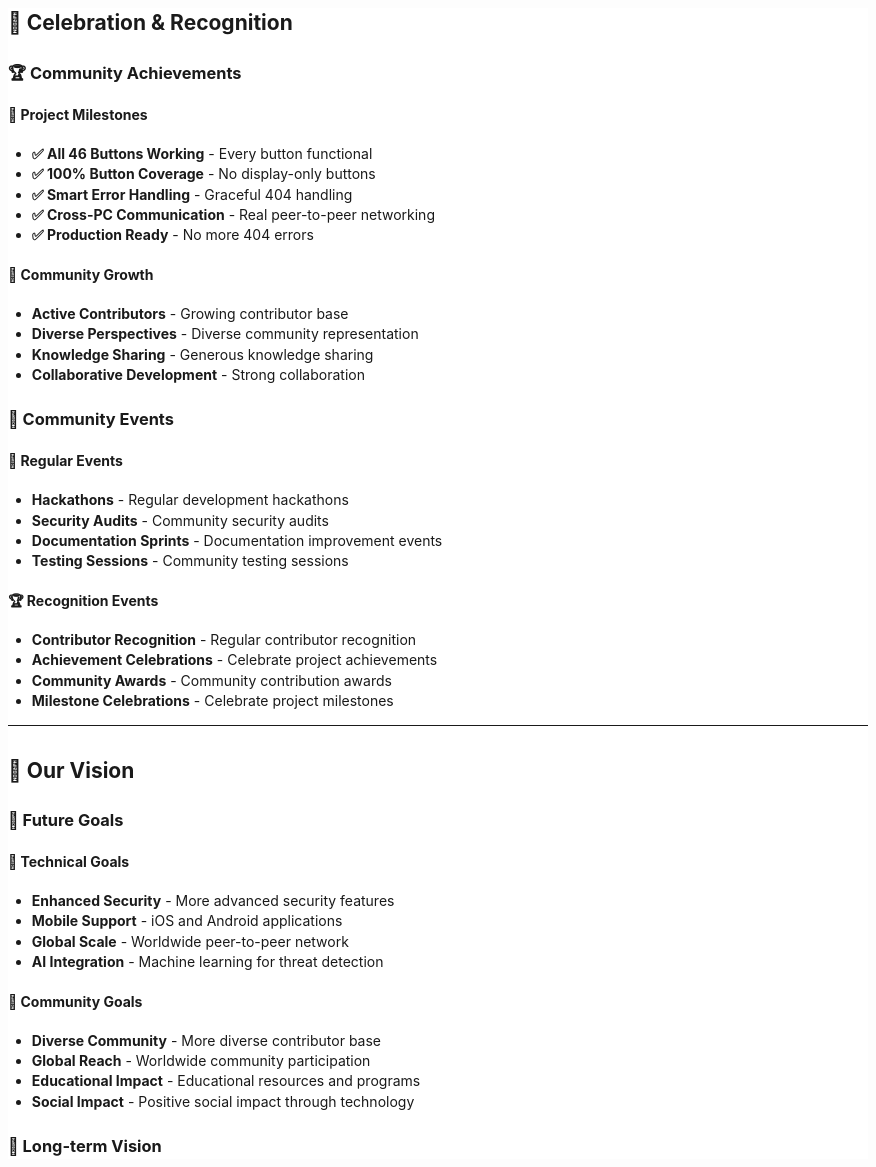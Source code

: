 ## 🎉 **Celebration & Recognition**

### **🏆 Community Achievements**

#### **🎯 Project Milestones**
- **✅ All 46 Buttons Working** - Every button functional
- **✅ 100% Button Coverage** - No display-only buttons
- **✅ Smart Error Handling** - Graceful 404 handling
- **✅ Cross-PC Communication** - Real peer-to-peer networking
- **✅ Production Ready** - No more 404 errors

#### **🌟 Community Growth**
- **Active Contributors** - Growing contributor base
- **Diverse Perspectives** - Diverse community representation
- **Knowledge Sharing** - Generous knowledge sharing
- **Collaborative Development** - Strong collaboration

### **🎊 Community Events**

#### **🚀 Regular Events**
- **Hackathons** - Regular development hackathons
- **Security Audits** - Community security audits
- **Documentation Sprints** - Documentation improvement events
- **Testing Sessions** - Community testing sessions

#### **🏆 Recognition Events**
- **Contributor Recognition** - Regular contributor recognition
- **Achievement Celebrations** - Celebrate project achievements
- **Community Awards** - Community contribution awards
- **Milestone Celebrations** - Celebrate project milestones

---

## 🎯 **Our Vision**

### **🌟 Future Goals**

#### **🚀 Technical Goals**
- **Enhanced Security** - More advanced security features
- **Mobile Support** - iOS and Android applications
- **Global Scale** - Worldwide peer-to-peer network
- **AI Integration** - Machine learning for threat detection

#### **🤝 Community Goals**
- **Diverse Community** - More diverse contributor base
- **Global Reach** - Worldwide community participation
- **Educational Impact** - Educational resources and programs
- **Social Impact** - Positive social impact through technology

### **🌟 Long-term Vision**
